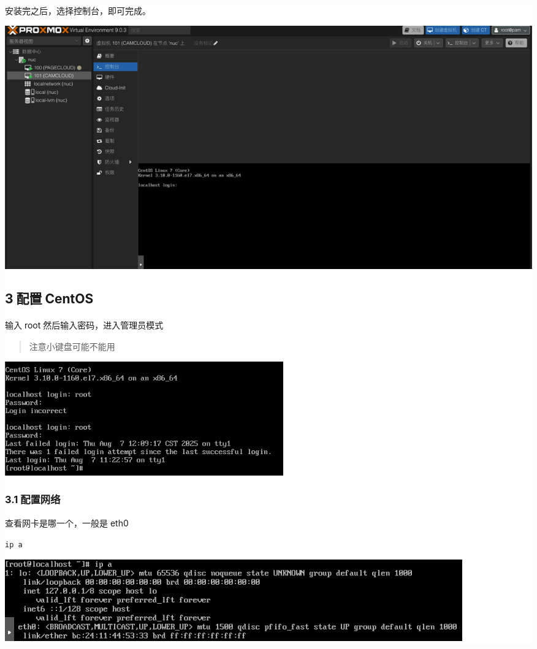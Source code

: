 安装完之后，选择控制台，即可完成。

![](../attachment/Pasted%20image%2020250807120706.png)
## 3 配置 CentOS

输入 root 然后输入密码，进入管理员模式

>  注意小键盘可能不能用

![](../attachment/Pasted%20image%2020250807120939.png)
### 3.1 配置网络

查看网卡是哪一个，一般是 eth0

```shell
ip a
```

![](../attachment/Pasted%20image%2020250807121029.png)
